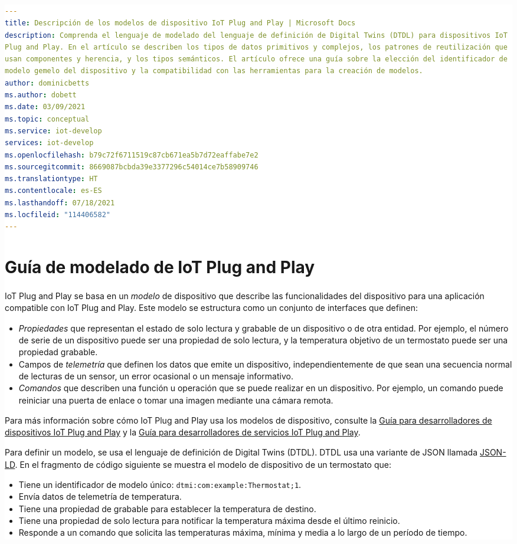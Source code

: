 ```yaml
---
title: Descripción de los modelos de dispositivo IoT Plug and Play | Microsoft Docs
description: Comprenda el lenguaje de modelado del lenguaje de definición de Digital Twins (DTDL) para dispositivos IoT Plug and Play. En el artículo se describen los tipos de datos primitivos y complejos, los patrones de reutilización que usan componentes y herencia, y los tipos semánticos. El artículo ofrece una guía sobre la elección del identificador de modelo gemelo del dispositivo y la compatibilidad con las herramientas para la creación de modelos.
author: dominicbetts
ms.author: dobett
ms.date: 03/09/2021
ms.topic: conceptual
ms.service: iot-develop
services: iot-develop
ms.openlocfilehash: b79c72f6711519c87cb671ea5b7d72eaffabe7e2
ms.sourcegitcommit: 8669087bcbda39e3377296c54014ce7b58909746
ms.translationtype: HT
ms.contentlocale: es-ES
ms.lasthandoff: 07/18/2021
ms.locfileid: "114406582"
---
```

# <a name="iot-plug-and-play-modeling-guide"></a>Guía de modelado de IoT Plug and Play

IoT Plug and Play se basa en un _modelo_ de dispositivo que describe las funcionalidades del dispositivo para una aplicación compatible con IoT Plug and Play. Este modelo se estructura como un conjunto de interfaces que definen:

- _Propiedades_ que representan el estado de solo lectura y grabable de un dispositivo o de otra entidad. Por ejemplo, el número de serie de un dispositivo puede ser una propiedad de solo lectura, y la temperatura objetivo de un termostato puede ser una propiedad grabable.
- Campos de _telemetría_ que definen los datos que emite un dispositivo, independientemente de que sean una secuencia normal de lecturas de un sensor, un error ocasional o un mensaje informativo.
- _Comandos_ que describen una función u operación que se puede realizar en un dispositivo. Por ejemplo, un comando puede reiniciar una puerta de enlace o tomar una imagen mediante una cámara remota.

Para más información sobre cómo IoT Plug and Play usa los modelos de dispositivo, consulte la [Guía para desarrolladores de dispositivos IoT Plug and Play](concepts-developer-guide-device.md) y la [Guía para desarrolladores de servicios IoT Plug and Play](concepts-developer-guide-service.md).

Para definir un modelo, se usa el lenguaje de definición de Digital Twins (DTDL). DTDL usa una variante de JSON llamada [JSON-LD](https://json-ld.org/). En el fragmento de código siguiente se muestra el modelo de dispositivo de un termostato que:

- Tiene un identificador de modelo único: `dtmi:com:example:Thermostat;1`.
- Envía datos de telemetría de temperatura.
- Tiene una propiedad de grabable para establecer la temperatura de destino.
- Tiene una propiedad de solo lectura para notificar la temperatura máxima desde el último reinicio.
- Responde a un comando que solicita las temperaturas máxima, mínima y media a lo largo de un período de tiempo.
